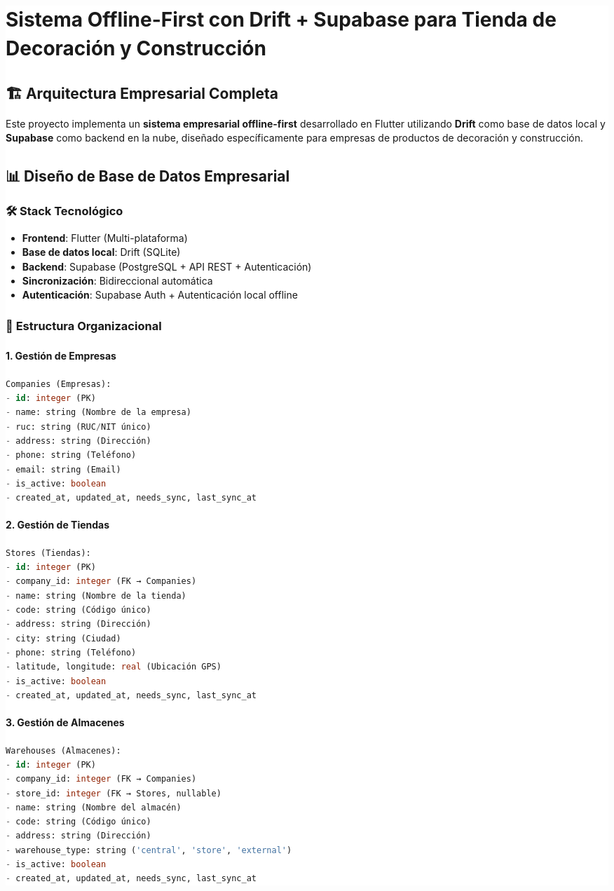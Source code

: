 # Sistema Offline-First con Drift + Supabase para Tienda de Decoración y Construcción

## 🏗️ **Arquitectura Empresarial Completa**

Este proyecto implementa un **sistema empresarial offline-first** desarrollado en Flutter utilizando **Drift** como base de datos local y **Supabase** como backend en la nube, diseñado específicamente para empresas de productos de decoración y construcción.

## 📊 **Diseño de Base de Datos Empresarial**

### 🛠️ **Stack Tecnológico**

- **Frontend**: Flutter (Multi-plataforma)
- **Base de datos local**: Drift (SQLite)
- **Backend**: Supabase (PostgreSQL + API REST + Autenticación)
- **Sincronización**: Bidireccional automática
- **Autenticación**: Supabase Auth + Autenticación local offline

### 🏢 **Estructura Organizacional**

#### **1. Gestión de Empresas**
```sql
Companies (Empresas):
- id: integer (PK)
- name: string (Nombre de la empresa)
- ruc: string (RUC/NIT único)
- address: string (Dirección)
- phone: string (Teléfono)
- email: string (Email)
- is_active: boolean
- created_at, updated_at, needs_sync, last_sync_at
```

#### **2. Gestión de Tiendas**
```sql
Stores (Tiendas):
- id: integer (PK)
- company_id: integer (FK → Companies)
- name: string (Nombre de la tienda)
- code: string (Código único)
- address: string (Dirección)
- city: string (Ciudad)
- phone: string (Teléfono)
- latitude, longitude: real (Ubicación GPS)
- is_active: boolean
- created_at, updated_at, needs_sync, last_sync_at
```

#### **3. Gestión de Almacenes**
```sql
Warehouses (Almacenes):
- id: integer (PK)
- company_id: integer (FK → Companies)
- store_id: integer (FK → Stores, nullable)
- name: string (Nombre del almacén)
- code: string (Código único)
- address: string (Dirección)
- warehouse_type: string ('central', 'store', 'external')
- is_active: boolean
- created_at, updated_at, needs_sync, last_sync_at
```
